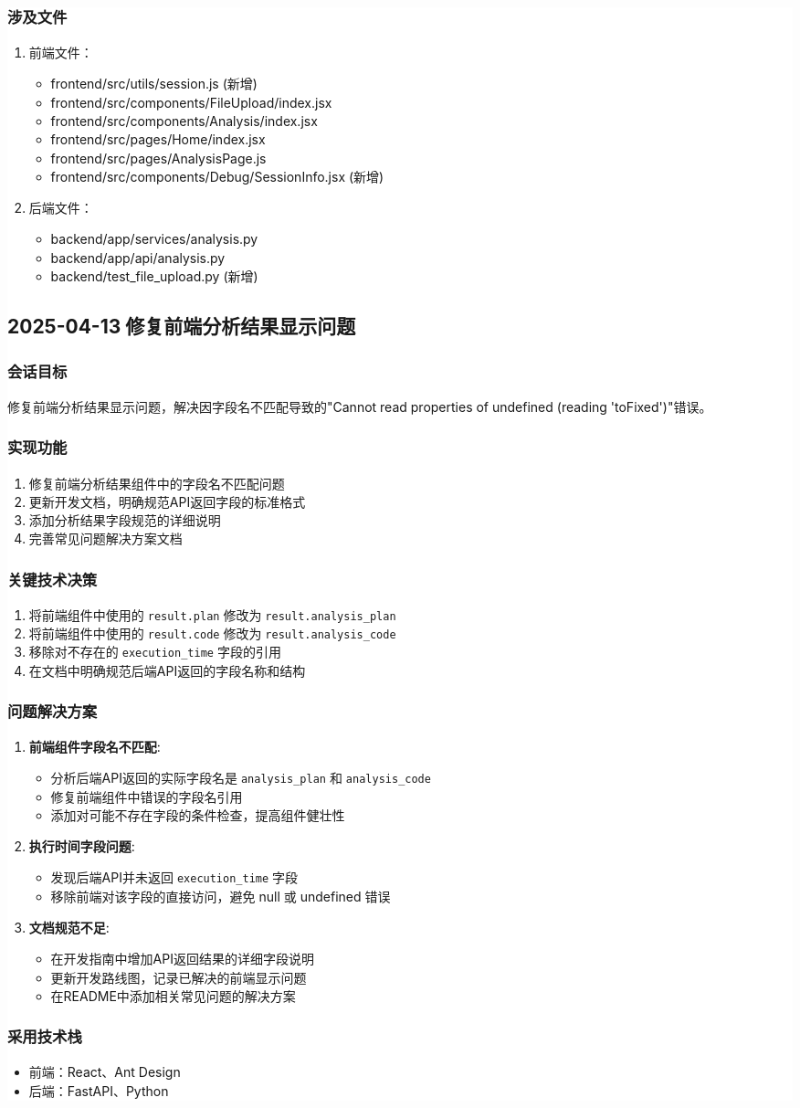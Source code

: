 ### 涉及文件
1. 前端文件：
   - frontend/src/utils/session.js (新增)
   - frontend/src/components/FileUpload/index.jsx
   - frontend/src/components/Analysis/index.jsx
   - frontend/src/pages/Home/index.jsx
   - frontend/src/pages/AnalysisPage.js
   - frontend/src/components/Debug/SessionInfo.jsx (新增)

2. 后端文件：
   - backend/app/services/analysis.py
   - backend/app/api/analysis.py
   - backend/test_file_upload.py (新增)

## 2025-04-13 修复前端分析结果显示问题

### 会话目标
修复前端分析结果显示问题，解决因字段名不匹配导致的"Cannot read properties of undefined (reading 'toFixed')"错误。

### 实现功能
1. 修复前端分析结果组件中的字段名不匹配问题
2. 更新开发文档，明确规范API返回字段的标准格式
3. 添加分析结果字段规范的详细说明
4. 完善常见问题解决方案文档

### 关键技术决策
1. 将前端组件中使用的 `result.plan` 修改为 `result.analysis_plan`
2. 将前端组件中使用的 `result.code` 修改为 `result.analysis_code`
3. 移除对不存在的 `execution_time` 字段的引用
4. 在文档中明确规范后端API返回的字段名称和结构

### 问题解决方案
1. **前端组件字段名不匹配**:
   - 分析后端API返回的实际字段名是 `analysis_plan` 和 `analysis_code`
   - 修复前端组件中错误的字段名引用
   - 添加对可能不存在字段的条件检查，提高组件健壮性

2. **执行时间字段问题**:
   - 发现后端API并未返回 `execution_time` 字段
   - 移除前端对该字段的直接访问，避免 null 或 undefined 错误

3. **文档规范不足**:
   - 在开发指南中增加API返回结果的详细字段说明
   - 更新开发路线图，记录已解决的前端显示问题
   - 在README中添加相关常见问题的解决方案

### 采用技术栈
- 前端：React、Ant Design
- 后端：FastAPI、Python
